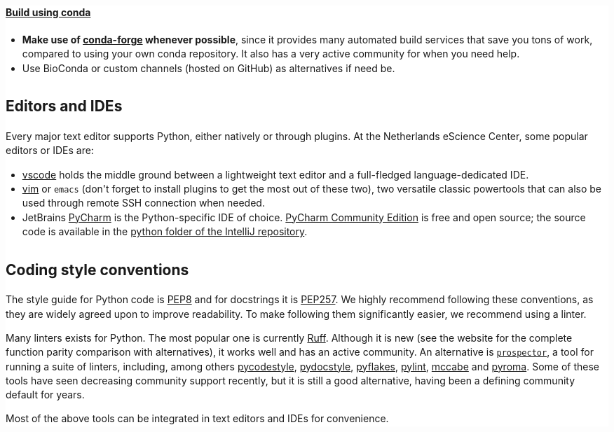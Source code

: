 #### [Build using conda](https://conda-forge.org/docs/maintainer/adding_pkgs.html)

- **Make use of [conda-forge](https://conda-forge.org/) whenever possible**,
  since it provides many automated build services that save you tons of work,
  compared to using your own conda repository. It also has a very active
  community for when you need help.
- Use BioConda or custom channels (hosted on GitHub) as alternatives if need
  be.

## Editors and IDEs

Every major text editor supports Python, either natively or through plugins. At
the Netherlands eScience Center, some popular editors or IDEs are:

- [vscode](https://code.visualstudio.com/) holds the middle ground between a
  lightweight text editor and a full-fledged language-dedicated IDE.
- [vim](https://realpython.com/blog/python/vim-and-python-a-match-made-in-heaven/)
  or `emacs` (don't forget to install plugins to get the most out of these
  two), two versatile classic powertools that can also be used through remote
  SSH connection when needed.
- JetBrains [PyCharm](https://www.jetbrains.com/pycharm/) is the
  Python-specific IDE of choice.
  [PyCharm Community Edition](https://www.jetbrains.com/pycharm) is free and
  open source; the source code is available in the
  [python folder of the IntelliJ repository](https://github.com/JetBrains/intellij-community/tree/master/python).

## Coding style conventions

The style guide for Python code is
[PEP8](http://www.python.org/dev/peps/pep-0008/) and for docstrings it is
[PEP257](https://www.python.org/dev/peps/pep-0257/). We highly recommend
following these conventions, as they are widely agreed upon to improve
readability. To make following them significantly easier, we recommend using a
linter.

Many linters exists for Python. The most popular one is currently
[Ruff](https://github.com/astral-sh/ruff). Although it is new (see the website
for the complete function parity comparison with alternatives), it works well
and has an active community. An alternative is
[`prospector`](https://github.com/landscapeio/prospector), a tool for running a
suite of linters, including, among others
[pycodestyle](https://github.com/PyCQA/pycodestyle),
[pydocstyle](https://github.com/PyCQA/pydocstyle),
[pyflakes](https://pypi.python.org/pypi/pyflakes),
[pylint](https://www.pylint.org/), [mccabe](https://github.com/PyCQA/mccabe)
and [pyroma](https://github.com/regebro/pyroma). Some of these tools have seen
decreasing community support recently, but it is still a good alternative,
having been a defining community default for years.

Most of the above tools can be integrated in text editors and IDEs for
convenience.
